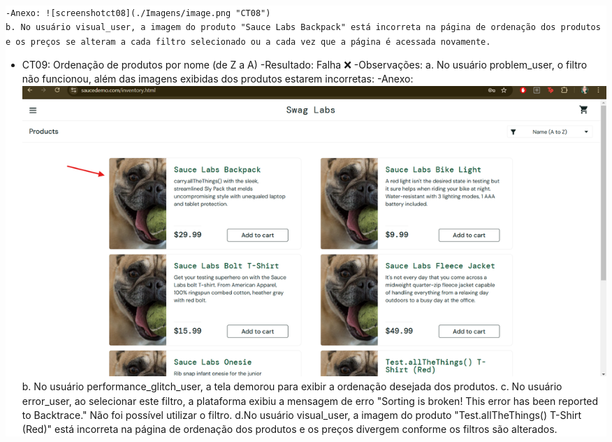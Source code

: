     -Anexo: ![screenshotct08](./Imagens/image.png "CT08")
    b. No usuário visual_user, a imagem do produto "Sauce Labs Backpack" está incorreta na página de ordenação dos produtos e os preços se alteram a cada filtro selecionado ou a cada vez que a página é acessada novamente.
     
- CT09: Ordenação de produtos por nome (de Z a A)
  -Resultado: Falha ❌
  -Observações: 
    a. No usuário problem_user, o filtro não funcionou, além das imagens exibidas dos produtos estarem incorretas: -Anexo: ![screenshotct03](./Imagens/image.png)
    b. No usuário performance_glitch_user, a tela demorou para exibir a ordenação desejada dos produtos.
    c. No usuário error_user, ao selecionar este filtro, a plataforma exibiu a mensagem de erro "Sorting is broken! This error has been reported to Backtrace." Não foi possível utilizar o filtro.
    d.No usuário visual_user, a imagem do produto "Test.allTheThings() T-Shirt (Red)" está incorreta na página de ordenação dos produtos e os preços divergem conforme os filtros são alterados. 